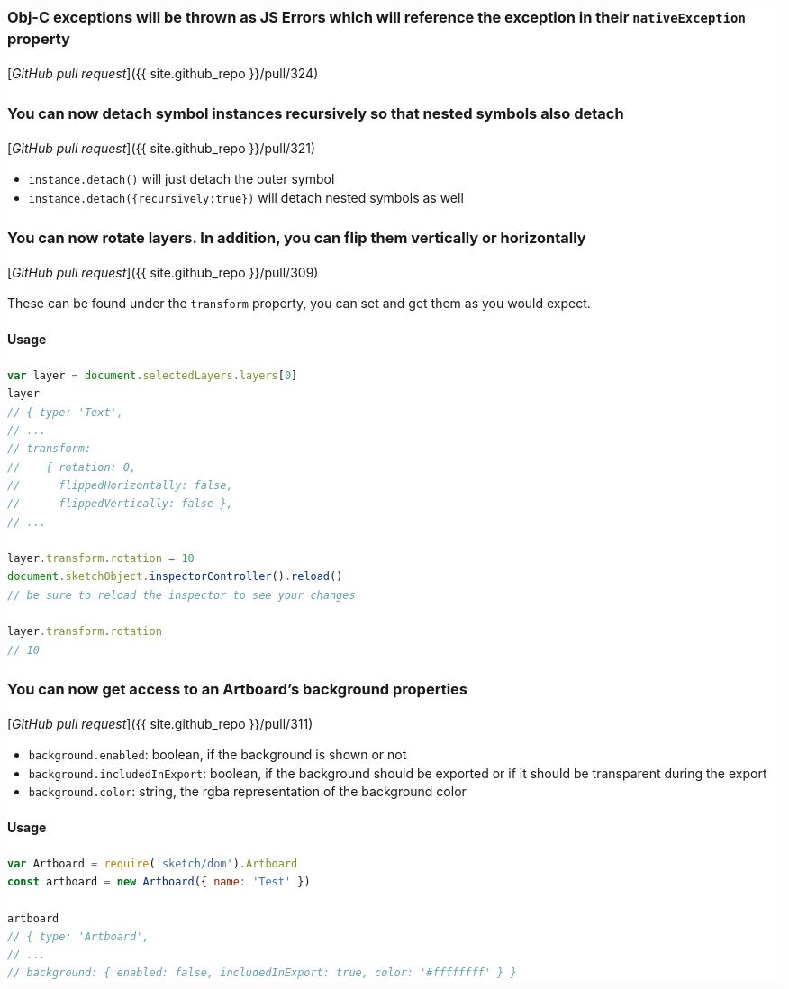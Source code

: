 ### Obj-C exceptions will be thrown as JS Errors which will reference the exception in their `nativeException` property

[_GitHub pull request_]({{ site.github_repo }}/pull/324)

### You can now detach symbol instances recursively so that nested symbols also detach

[_GitHub pull request_]({{ site.github_repo }}/pull/321)

- `instance.detach()` will just detach the outer symbol
- `instance.detach({recursively:true})` will detach nested symbols as well

### You can now rotate layers. In addition, you can flip them vertically or horizontally

[_GitHub pull request_]({{ site.github_repo }}/pull/309)

These can be found under the `transform` property, you can set and get them as you would expect.

#### Usage

```js
var layer = document.selectedLayers.layers[0]
layer
// { type: 'Text',
// ...
// transform:
//    { rotation: 0,
//      flippedHorizontally: false,
//      flippedVertically: false },
// ...

layer.transform.rotation = 10
document.sketchObject.inspectorController().reload()
// be sure to reload the inspector to see your changes

layer.transform.rotation
// 10
```

### You can now get access to an Artboard’s background properties

[_GitHub pull request_]({{ site.github_repo }}/pull/311)

- `background.enabled`: boolean, if the background is shown or not
- `background.includedInExport`: boolean, if the background should be exported or if it should be transparent during the export
- `background.color`: string, the rgba representation of the background color

#### Usage

```js
var Artboard = require('sketch/dom').Artboard
const artboard = new Artboard({ name: 'Test' })

artboard
// { type: 'Artboard',
// ...
// background: { enabled: false, includedInExport: true, color: '#ffffffff' } }
```
